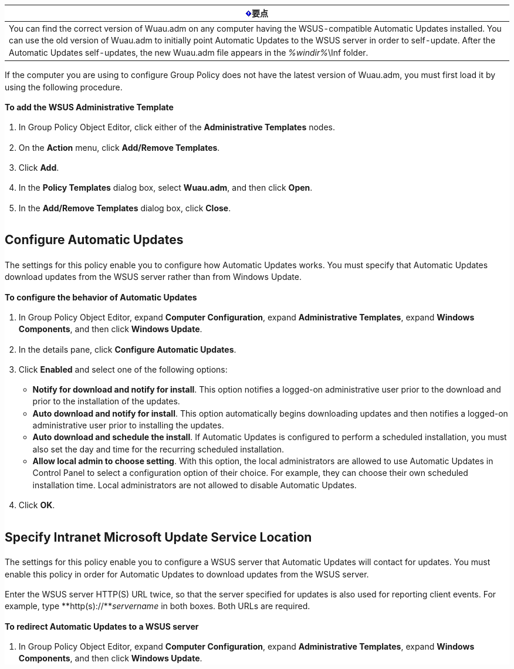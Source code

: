 | ![](images/Cc720539.Important(WS.10).gif)要点                                                                                                                                                                                                                                                                           |
|------------------------------------------------------------------------------------------------------------------------------------------------------------------------------------------------------------------------------------------------------------------------------------------------------------------------------------------------------|
| You can find the correct version of Wuau.adm on any computer having the WSUS-compatible Automatic Updates installed. You can use the old version of Wuau.adm to initially point Automatic Updates to the WSUS server in order to self-update. After the Automatic Updates self-updates, the new Wuau.adm file appears in the *%windir%*\\Inf folder. |

If the computer you are using to configure Group Policy does not have the latest version of Wuau.adm, you must first load it by using the following procedure.

**To add the WSUS Administrative Template**
1.  In Group Policy Object Editor, click either of the **Administrative Templates** nodes.

2.  On the **Action** menu, click **Add/Remove Templates**.

3.  Click **Add**.

4.  In the **Policy Templates** dialog box, select **Wuau.adm**, and then click **Open**.

5.  In the **Add/Remove Templates** dialog box, click **Close**.

Configure Automatic Updates
---------------------------

The settings for this policy enable you to configure how Automatic Updates works. You must specify that Automatic Updates download updates from the WSUS server rather than from Windows Update.

**To configure the behavior of Automatic Updates**
1.  In Group Policy Object Editor, expand **Computer Configuration**, expand **Administrative Templates**, expand **Windows Components**, and then click **Windows Update**.

2.  In the details pane, click **Configure Automatic Updates**.

3.  Click **Enabled** and select one of the following options:

    -   **Notify for download and notify for install**. This option notifies a logged-on administrative user prior to the download and prior to the installation of the updates.
    -   **Auto download and notify for install**. This option automatically begins downloading updates and then notifies a logged-on administrative user prior to installing the updates.
    -   **Auto download and schedule the install**. If Automatic Updates is configured to perform a scheduled installation, you must also set the day and time for the recurring scheduled installation.
    -   **Allow local admin to choose setting**. With this option, the local administrators are allowed to use Automatic Updates in Control Panel to select a configuration option of their choice. For example, they can choose their own scheduled installation time. Local administrators are not allowed to disable Automatic Updates.

4.  Click **OK**.

Specify Intranet Microsoft Update Service Location
--------------------------------------------------

The settings for this policy enable you to configure a WSUS server that Automatic Updates will contact for updates. You must enable this policy in order for Automatic Updates to download updates from the WSUS server.

Enter the WSUS server HTTP(S) URL twice, so that the server specified for updates is also used for reporting client events. For example, type **http(s)://***servername* in both boxes. Both URLs are required.

**To redirect Automatic Updates to a WSUS server**
1.  In Group Policy Object Editor, expand **Computer Configuration**, expand **Administrative Templates**, expand **Windows Components**, and then click **Windows Update**.
